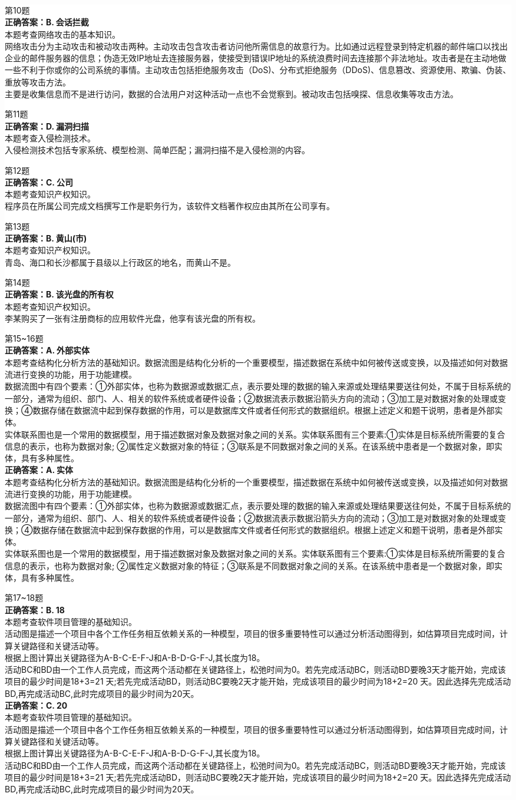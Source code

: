 第10题  
**正确答案：B. 会话拦截**  
本题考查网络攻击的基本知识。  
网络攻击分为主动攻击和被动攻击两种。主动攻击包含攻击者访问他所需信息的故意行为。比如通过远程登录到特定机器的邮件端口以找出企业的邮件服务器的信息；伪造无效IP地址去连接服务器，使接受到错误IP地址的系统浪费时间去连接那个非法地址。攻击者是在主动地做一些不利于你或你的公司系统的事情。主动攻击包括拒绝服务攻击（DoS)、分布式拒绝服务（DDoS)、信息篡改、资源使用、欺骗、伪装、重放等攻击方法。  
主要是收集信息而不是进行访问，数据的合法用户对这种活动一点也不会觉察到。被动攻击包括嗅探、信息收集等攻击方法。  
  
第11题  
**正确答案：D. 漏洞扫描**  
本题考查入侵检测技术。  
入侵检测技术包括专家系统、模型检测、简单匹配；漏洞扫描不是入侵检测的内容。  
  
第12题  
**正确答案：C. 公司**  
本题考查知识产权知识。  
程序员在所属公司完成文档撰写工作是职务行为，该软件文档著作权应由其所在公司享有。  
  
第13题  
**正确答案：B. 黄山(市)**  
本题考查知识产权知识。  
青岛、海口和长沙都属于县级以上行政区的地名，而黄山不是。  
  
第14题  
**正确答案：B. 该光盘的所有权**  
本题考查知识产权知识。  
李某购买了一张有注册商标的应用软件光盘，他享有该光盘的所有权。  
  
第15~16题  
**正确答案：A. 外部实体**  
本题考查结构化分析方法的基础知识。数据流图是结构化分析的一个重要模型，描述数据在系统中如何被传送或变换，以及描述如何对数据流进行变换的功能，用于功能建模。  
数据流图中有四个要素：①外部实体，也称为数据源或数据汇点，表示要处理的数据的输入来源或处理结果要送往何处，不属于目标系统的一部分，通常为组织、部门、人、相关的软件系统或者硬件设备；②数据流表示数据沿箭头方向的流动；③加工是对数据对象的处理或变换；④数据存储在数据流中起到保存数据的作用，可以是数据库文件或者任何形式的数据组织。根据上述定义和题干说明，患者是外部实体。  
实体联系图也是一个常用的数据模型，用于描述数据对象及数据对象之间的关系。实体联系图有三个要素:①实体是目标系统所需要的复合信息的表示，也称为数据对象; ②属性定义数据对象的特征；③联系是不同数据对象之间的关系。在该系统中患者是一个数据对象，即实体，具有多种属性。  
**正确答案：A. 实体**  
本题考查结构化分析方法的基础知识。数据流图是结构化分析的一个重要模型，描述数据在系统中如何被传送或变换，以及描述如何对数据流进行变换的功能，用于功能建模。  
数据流图中有四个要素：①外部实体，也称为数据源或数据汇点，表示要处理的数据的输入来源或处理结果要送往何处，不属于目标系统的一部分，通常为组织、部门、人、相关的软件系统或者硬件设备；②数据流表示数据沿箭头方向的流动；③加工是对数据对象的处理或变换；④数据存储在数据流中起到保存数据的作用，可以是数据库文件或者任何形式的数据组织。根据上述定义和题干说明，患者是外部实体。  
实体联系图也是一个常用的数据模型，用于描述数据对象及数据对象之间的关系。实体联系图有三个要素:①实体是目标系统所需要的复合信息的表示，也称为数据对象; ②属性定义数据对象的特征；③联系是不同数据对象之间的关系。在该系统中患者是一个数据对象，即实体，具有多种属性。  
  
第17~18题  
**正确答案：B. 18**  
本题考查软件项目管理的基础知识。  
活动图是描述一个项目中各个工作任务相互依赖关系的一种模型，项目的很多重要特性可以通过分析活动图得到，如估算项目完成时间，计算关键路径和关键活动等。  
根据上图计算出关键路径为A-B-C-E-F-J和A-B-D-G-F-J,其长度为18。  
活动BC和BD由一个工作人员完成，而这两个活动都在关键路径上，松弛时间为0。若先完成活动BC，则活动BD要晚3天才能开始，完成该项目的最少时间是18+3=21 天;若先完成活动BD，则活动BC要晚2天才能开始，完成该项目的最少时间为18+2=20 天。因此选择先完成活动BD,再完成活动BC,此时完成项目的最少时间为20天。  
**正确答案：C. 20**  
本题考查软件项目管理的基础知识。  
活动图是描述一个项目中各个工作任务相互依赖关系的一种模型，项目的很多重要特性可以通过分析活动图得到，如估算项目完成时间，计算关键路径和关键活动等。  
根据上图计算出关键路径为A-B-C-E-F-J和A-B-D-G-F-J,其长度为18。  
活动BC和BD由一个工作人员完成，而这两个活动都在关键路径上，松弛时间为0。若先完成活动BC，则活动BD要晚3天才能开始，完成该项目的最少时间是18+3=21 天;若先完成活动BD，则活动BC要晚2天才能开始，完成该项目的最少时间为18+2=20 天。因此选择先完成活动BD,再完成活动BC,此时完成项目的最少时间为20天。  
  